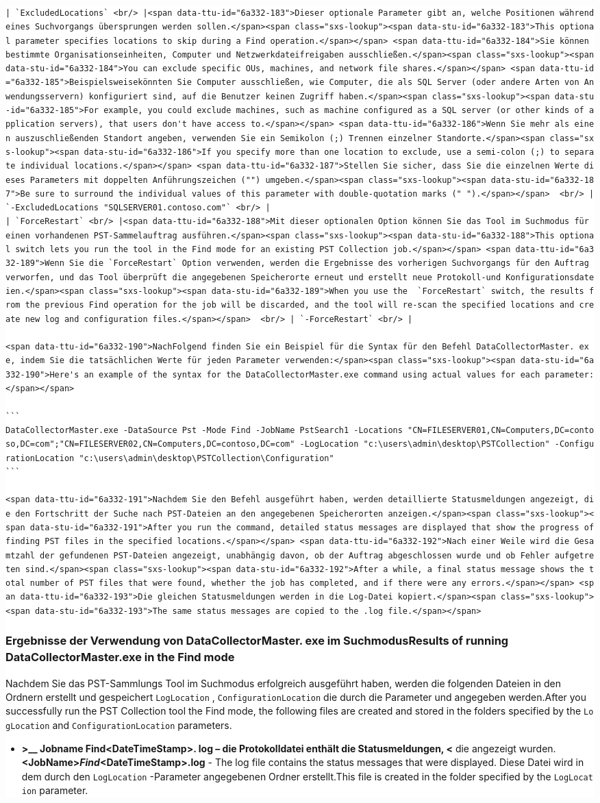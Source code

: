     | `ExcludedLocations` <br/> |<span data-ttu-id="6a332-183">Dieser optionale Parameter gibt an, welche Positionen während eines Suchvorgangs übersprungen werden sollen.</span><span class="sxs-lookup"><span data-stu-id="6a332-183">This optional parameter specifies locations to skip during a Find operation.</span></span> <span data-ttu-id="6a332-184">Sie können bestimmte Organisationseinheiten, Computer und Netzwerkdateifreigaben ausschließen.</span><span class="sxs-lookup"><span data-stu-id="6a332-184">You can exclude specific OUs, machines, and network file shares.</span></span> <span data-ttu-id="6a332-185">Beispielsweisekönnten Sie Computer ausschließen, wie Computer, die als SQL Server (oder andere Arten von Anwendungsservern) konfiguriert sind, auf die Benutzer keinen Zugriff haben.</span><span class="sxs-lookup"><span data-stu-id="6a332-185">For example, you could exclude machines, such as machine configured as a SQL server (or other kinds of application servers), that users don't have access to.</span></span> <span data-ttu-id="6a332-186">Wenn Sie mehr als einen auszuschließenden Standort angeben, verwenden Sie ein Semikolon (;) Trennen einzelner Standorte.</span><span class="sxs-lookup"><span data-stu-id="6a332-186">If you specify more than one location to exclude, use a semi-colon (;) to separate individual locations.</span></span> <span data-ttu-id="6a332-187">Stellen Sie sicher, dass Sie die einzelnen Werte dieses Parameters mit doppelten Anführungszeichen ("") umgeben.</span><span class="sxs-lookup"><span data-stu-id="6a332-187">Be sure to surround the individual values of this parameter with double-quotation marks (" ").</span></span>  <br/> | `-ExcludedLocations "SQLSERVER01.contoso.com"` <br/> |
    | `ForceRestart` <br/> |<span data-ttu-id="6a332-188">Mit dieser optionalen Option können Sie das Tool im Suchmodus für einen vorhandenen PST-Sammelauftrag ausführen.</span><span class="sxs-lookup"><span data-stu-id="6a332-188">This optional switch lets you run the tool in the Find mode for an existing PST Collection job.</span></span> <span data-ttu-id="6a332-189">Wenn Sie die `ForceRestart` Option verwenden, werden die Ergebnisse des vorherigen Suchvorgangs für den Auftrag verworfen, und das Tool überprüft die angegebenen Speicherorte erneut und erstellt neue Protokoll-und Konfigurationsdateien.</span><span class="sxs-lookup"><span data-stu-id="6a332-189">When you use the  `ForceRestart` switch, the results from the previous Find operation for the job will be discarded, and the tool will re-scan the specified locations and create new log and configuration files.</span></span>  <br/> | `-ForceRestart` <br/> |
   
    <span data-ttu-id="6a332-190">NachFolgend finden Sie ein Beispiel für die Syntax für den Befehl DataCollectorMaster. exe, indem Sie die tatsächlichen Werte für jeden Parameter verwenden:</span><span class="sxs-lookup"><span data-stu-id="6a332-190">Here's an example of the syntax for the DataCollectorMaster.exe command using actual values for each parameter:</span></span>
    
    ```
    DataCollectorMaster.exe -DataSource Pst -Mode Find -JobName PstSearch1 -Locations "CN=FILESERVER01,CN=Computers,DC=contoso,DC=com";"CN=FILESERVER02,CN=Computers,DC=contoso,DC=com" -LogLocation "c:\users\admin\desktop\PSTCollection" -ConfigurationLocation "c:\users\admin\desktop\PSTCollection\Configuration"
    ```

    <span data-ttu-id="6a332-191">Nachdem Sie den Befehl ausgeführt haben, werden detaillierte Statusmeldungen angezeigt, die den Fortschritt der Suche nach PST-Dateien an den angegebenen Speicherorten anzeigen.</span><span class="sxs-lookup"><span data-stu-id="6a332-191">After you run the command, detailed status messages are displayed that show the progress of finding PST files in the specified locations.</span></span> <span data-ttu-id="6a332-192">Nach einer Weile wird die Gesamtzahl der gefundenen PST-Dateien angezeigt, unabhängig davon, ob der Auftrag abgeschlossen wurde und ob Fehler aufgetreten sind.</span><span class="sxs-lookup"><span data-stu-id="6a332-192">After a while, a final status message shows the total number of PST files that were found, whether the job has completed, and if there were any errors.</span></span> <span data-ttu-id="6a332-193">Die gleichen Statusmeldungen werden in die Log-Datei kopiert.</span><span class="sxs-lookup"><span data-stu-id="6a332-193">The same status messages are copied to the .log file.</span></span>
    
### <a name="results-of-running-datacollectormasterexe-in-the-find-mode"></a><span data-ttu-id="6a332-194">Ergebnisse der Verwendung von DataCollectorMaster. exe im Suchmodus</span><span class="sxs-lookup"><span data-stu-id="6a332-194">Results of running DataCollectorMaster.exe in the Find mode</span></span>

<span data-ttu-id="6a332-195">Nachdem Sie das PST-Sammlungs Tool im Suchmodus erfolgreich ausgeführt haben, werden die folgenden Dateien in den Ordnern erstellt und gespeichert `LogLocation` , `ConfigurationLocation` die durch die Parameter und angegeben werden.</span><span class="sxs-lookup"><span data-stu-id="6a332-195">After you successfully run the PST Collection tool the Find mode, the following files are created and stored in the folders specified by the  `LogLocation` and  `ConfigurationLocation` parameters.</span></span> 
  
- <span data-ttu-id="6a332-196">**\>__ Jobname Find\<DateTimeStamp\>. log – die Protokolldatei enthält die Statusmeldungen, \<** die angezeigt wurden.</span><span class="sxs-lookup"><span data-stu-id="6a332-196">**\<JobName\>_Find_\<DateTimeStamp\>.log** - The log file contains the status messages that were displayed.</span></span> <span data-ttu-id="6a332-197">Diese Datei wird in dem durch den `LogLocation` -Parameter angegebenen Ordner erstellt.</span><span class="sxs-lookup"><span data-stu-id="6a332-197">This file is created in the folder specified by the  `LogLocation` parameter.</span></span> 
    